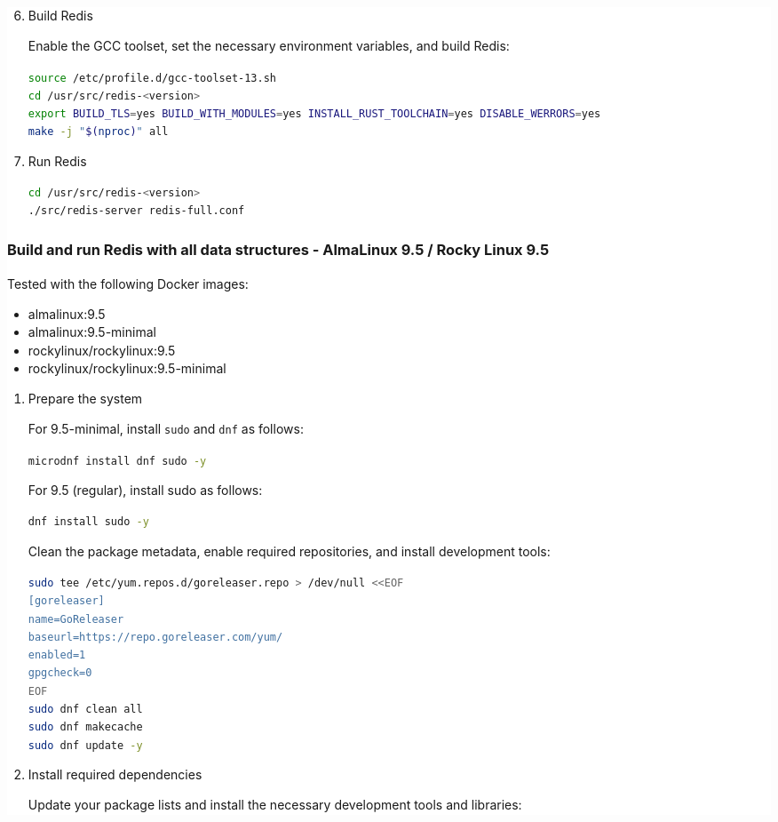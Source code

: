6. Build Redis

   Enable the GCC toolset, set the necessary environment variables, and build Redis:

   ```sh
   source /etc/profile.d/gcc-toolset-13.sh
   cd /usr/src/redis-<version>
   export BUILD_TLS=yes BUILD_WITH_MODULES=yes INSTALL_RUST_TOOLCHAIN=yes DISABLE_WERRORS=yes
   make -j "$(nproc)" all
   ```

7. Run Redis

   ```sh
   cd /usr/src/redis-<version>
   ./src/redis-server redis-full.conf
   ```

### Build and run Redis with all data structures - AlmaLinux 9.5 / Rocky Linux 9.5

Tested with the following Docker images:

- almalinux:9.5
- almalinux:9.5-minimal
- rockylinux/rockylinux:9.5
- rockylinux/rockylinux:9.5-minimal

1. Prepare the system

   For 9.5-minimal, install `sudo` and `dnf` as follows:

   ```sh
   microdnf install dnf sudo -y
   ```

   For 9.5 (regular), install sudo as follows:

   ```sh
   dnf install sudo -y
   ```

   Clean the package metadata, enable required repositories, and install development tools:

   ```sh
   sudo tee /etc/yum.repos.d/goreleaser.repo > /dev/null <<EOF
   [goreleaser]
   name=GoReleaser
   baseurl=https://repo.goreleaser.com/yum/
   enabled=1
   gpgcheck=0
   EOF
   sudo dnf clean all
   sudo dnf makecache
   sudo dnf update -y
   ```

2. Install required dependencies

   Update your package lists and install the necessary development tools and libraries:

